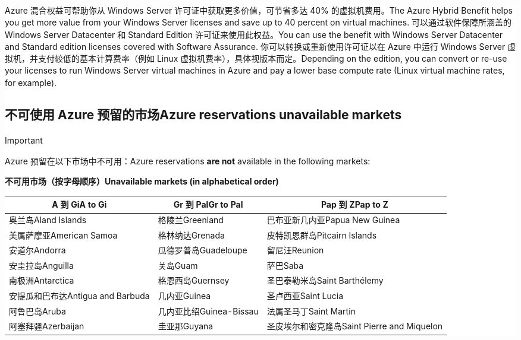 <span data-ttu-id="e3e4e-111">Azure 混合权益可帮助你从 Windows Server 许可证中获取更多价值，可节省多达 40% 的虚拟机费用。</span><span class="sxs-lookup"><span data-stu-id="e3e4e-111">The Azure Hybrid Benefit helps you get more value from your Windows Server licenses and save up to 40 percent on virtual machines.</span></span> <span data-ttu-id="e3e4e-112">可以通过软件保障所涵盖的 Windows Server Datacenter 和 Standard Edition 许可证来使用此权益。</span><span class="sxs-lookup"><span data-stu-id="e3e4e-112">You can use the benefit with Windows Server Datacenter and Standard edition licenses covered with Software Assurance.</span></span> <span data-ttu-id="e3e4e-113">你可以转换或重新使用许可证以在 Azure 中运行 Windows Server 虚拟机，并支付较低的基本计算费率（例如 Linux 虚拟机费率），具体视版本而定。</span><span class="sxs-lookup"><span data-stu-id="e3e4e-113">Depending on the edition, you can convert or re-use your licenses to run Windows Server virtual machines in Azure and pay a lower base compute rate (Linux virtual machine rates, for example).</span></span>

## <a name="azure-reservations-unavailable-markets"></a><span data-ttu-id="e3e4e-114">不可使用 Azure 预留的市场</span><span class="sxs-lookup"><span data-stu-id="e3e4e-114">Azure reservations unavailable markets</span></span>

>[!IMPORTANT]
><span data-ttu-id="e3e4e-115">Azure 预留在以下市场中不可用：</span><span class="sxs-lookup"><span data-stu-id="e3e4e-115">Azure reservations **are not** available in the following markets:</span></span>  
>  
> <span data-ttu-id="e3e4e-116">**不可用市场（按字母顺序）**</span><span class="sxs-lookup"><span data-stu-id="e3e4e-116">**Unavailable markets (in alphabetical order)**</span></span>
>
> |<span data-ttu-id="e3e4e-117">A 到 Gi</span><span class="sxs-lookup"><span data-stu-id="e3e4e-117">A to Gi</span></span>   | <span data-ttu-id="e3e4e-118">Gr 到 Pal</span><span class="sxs-lookup"><span data-stu-id="e3e4e-118">Gr to Pal</span></span>  | <span data-ttu-id="e3e4e-119">Pap 到 Z</span><span class="sxs-lookup"><span data-stu-id="e3e4e-119">Pap to Z</span></span> |
> |--------------------------------|-----------------------------------|------------------------------------------|
> | <span data-ttu-id="e3e4e-120">奥兰岛</span><span class="sxs-lookup"><span data-stu-id="e3e4e-120">Aland Islands</span></span>     | <span data-ttu-id="e3e4e-121">格陵兰</span><span class="sxs-lookup"><span data-stu-id="e3e4e-121">Greenland</span></span>     | <span data-ttu-id="e3e4e-122">巴布亚新几内亚</span><span class="sxs-lookup"><span data-stu-id="e3e4e-122">Papua New Guinea</span></span>     |
> | <span data-ttu-id="e3e4e-123">美属萨摩亚</span><span class="sxs-lookup"><span data-stu-id="e3e4e-123">American Samoa</span></span>     | <span data-ttu-id="e3e4e-124">格林纳达</span><span class="sxs-lookup"><span data-stu-id="e3e4e-124">Grenada</span></span>     | <span data-ttu-id="e3e4e-125">皮特凯恩群岛</span><span class="sxs-lookup"><span data-stu-id="e3e4e-125">Pitcairn Islands</span></span>     |
> | <span data-ttu-id="e3e4e-126">安道尔</span><span class="sxs-lookup"><span data-stu-id="e3e4e-126">Andorra</span></span>     | <span data-ttu-id="e3e4e-127">瓜德罗普岛</span><span class="sxs-lookup"><span data-stu-id="e3e4e-127">Guadeloupe</span></span>     | <span data-ttu-id="e3e4e-128">留尼汪</span><span class="sxs-lookup"><span data-stu-id="e3e4e-128">Reunion</span></span>     |
> | <span data-ttu-id="e3e4e-129">安圭拉岛</span><span class="sxs-lookup"><span data-stu-id="e3e4e-129">Anguilla</span></span>     | <span data-ttu-id="e3e4e-130">关岛</span><span class="sxs-lookup"><span data-stu-id="e3e4e-130">Guam</span></span>     | <span data-ttu-id="e3e4e-131">萨巴</span><span class="sxs-lookup"><span data-stu-id="e3e4e-131">Saba</span></span>   |
> | <span data-ttu-id="e3e4e-132">南极洲</span><span class="sxs-lookup"><span data-stu-id="e3e4e-132">Antarctica</span></span>     | <span data-ttu-id="e3e4e-133">格恩西岛</span><span class="sxs-lookup"><span data-stu-id="e3e4e-133">Guernsey</span></span>     | <span data-ttu-id="e3e4e-134">圣巴泰勒米岛</span><span class="sxs-lookup"><span data-stu-id="e3e4e-134">Saint Barthélemy</span></span>   |
> | <span data-ttu-id="e3e4e-135">安提瓜和巴布达</span><span class="sxs-lookup"><span data-stu-id="e3e4e-135">Antigua and Barbuda</span></span>       | <span data-ttu-id="e3e4e-136">几内亚</span><span class="sxs-lookup"><span data-stu-id="e3e4e-136">Guinea</span></span>     | <span data-ttu-id="e3e4e-137">圣卢西亚</span><span class="sxs-lookup"><span data-stu-id="e3e4e-137">Saint Lucia</span></span>   |
> | <span data-ttu-id="e3e4e-138">阿鲁巴岛</span><span class="sxs-lookup"><span data-stu-id="e3e4e-138">Aruba</span></span>       | <span data-ttu-id="e3e4e-139">几内亚比绍</span><span class="sxs-lookup"><span data-stu-id="e3e4e-139">Guinea-Bissau</span></span>     | <span data-ttu-id="e3e4e-140">法属圣马丁</span><span class="sxs-lookup"><span data-stu-id="e3e4e-140">Saint Martin</span></span>   |
> | <span data-ttu-id="e3e4e-141">阿塞拜疆</span><span class="sxs-lookup"><span data-stu-id="e3e4e-141">Azerbaijan</span></span>       | <span data-ttu-id="e3e4e-142">圭亚那</span><span class="sxs-lookup"><span data-stu-id="e3e4e-142">Guyana</span></span>     | <span data-ttu-id="e3e4e-143">圣皮埃尔和密克隆岛</span><span class="sxs-lookup"><span data-stu-id="e3e4e-143">Saint Pierre and Miquelon</span></span>   |
